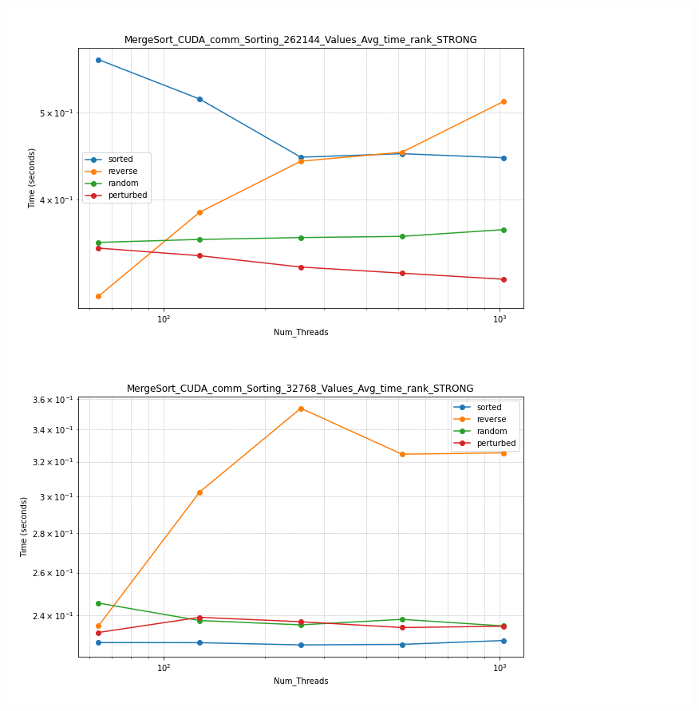 ![MergeSort_CUDA_comm_Sorting_262144_Values_Avg_time_rank_STRONG.png](./Graphs/Merge/MergeSort_CUDA_comm_Sorting_262144_Values_Avg_time_rank_STRONG.png)
![MergeSort_CUDA_comm_Sorting_32768_Values_Avg_time_rank_STRONG.png](./Graphs/Merge/MergeSort_CUDA_comm_Sorting_32768_Values_Avg_time_rank_STRONG.png)